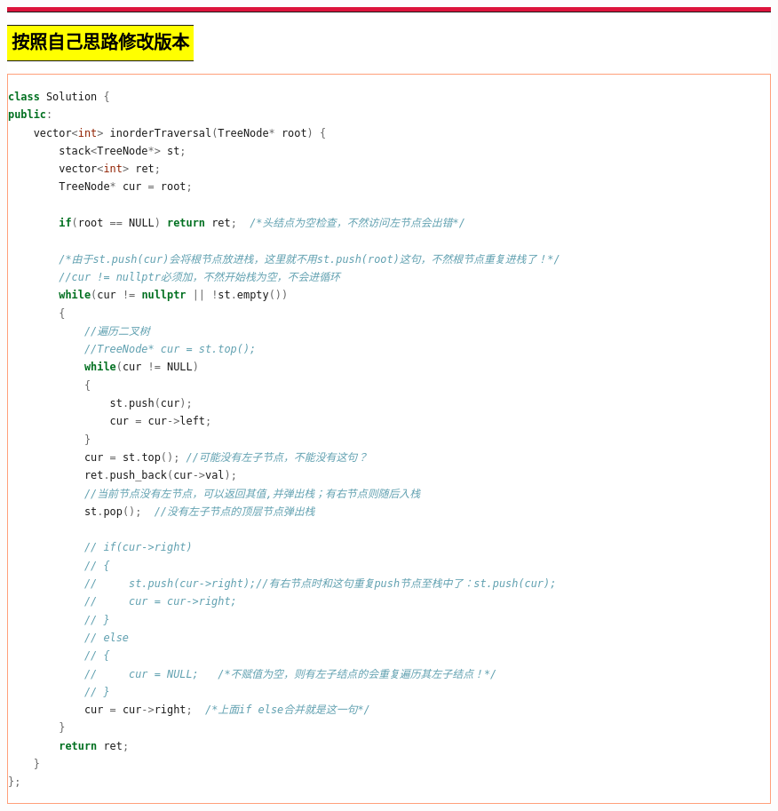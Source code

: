 <hr style="border-top: 5px solid #DC143C;">

<table>
  <tr>
    <td bgcolor="Yellow" style="padding: 5px; border: 0px solid black;">
      <span style="font-weight: bold; font-size: 20px;color: black;">
      按照自己思路修改版本
      </span>
    </td>
  </tr>
</table>

<div style="padding: 0px; border: 1.5px solid LightSalmon; margin-bottom: 10px">

```C++ {.line-numbers}
class Solution {
public:
    vector<int> inorderTraversal(TreeNode* root) {
        stack<TreeNode*> st;
        vector<int> ret;
        TreeNode* cur = root;

        if(root == NULL) return ret;  /*头结点为空检查，不然访问左节点会出错*/

        /*由于st.push(cur)会将根节点放进栈，这里就不用st.push(root)这句，不然根节点重复进栈了！*/
        //cur != nullptr必须加，不然开始栈为空，不会进循环
        while(cur != nullptr || !st.empty())
        {
            //遍历二叉树
            //TreeNode* cur = st.top();
            while(cur != NULL)  
            {
                st.push(cur);
                cur = cur->left;
            }
            cur = st.top(); //可能没有左子节点，不能没有这句？
            ret.push_back(cur->val);
            //当前节点没有左节点，可以返回其值,并弹出栈；有右节点则随后入栈
            st.pop();  //没有左子节点的顶层节点弹出栈
            
            // if(cur->right) 
            // {
            //     st.push(cur->right);//有右节点时和这句重复push节点至栈中了：st.push(cur);
            //     cur = cur->right;
            // }
            // else
            // {
            //     cur = NULL;   /*不赋值为空，则有左子结点的会重复遍历其左子结点！*/
            // }
            cur = cur->right;  /*上面if else合并就是这一句*/
        }
        return ret;
    }
};
```
</div>
